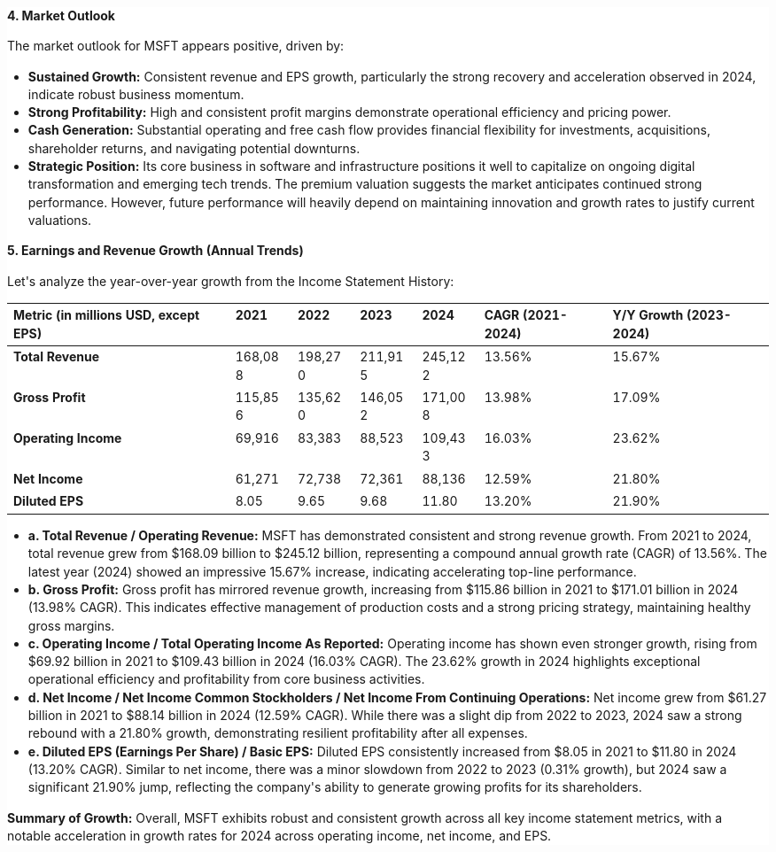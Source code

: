 **4. Market Outlook**

The market outlook for MSFT appears positive, driven by:
*   **Sustained Growth:** Consistent revenue and EPS growth, particularly the strong recovery and acceleration observed in 2024, indicate robust business momentum.
*   **Strong Profitability:** High and consistent profit margins demonstrate operational efficiency and pricing power.
*   **Cash Generation:** Substantial operating and free cash flow provides financial flexibility for investments, acquisitions, shareholder returns, and navigating potential downturns.
*   **Strategic Position:** Its core business in software and infrastructure positions it well to capitalize on ongoing digital transformation and emerging tech trends.
The premium valuation suggests the market anticipates continued strong performance. However, future performance will heavily depend on maintaining innovation and growth rates to justify current valuations.

**5. Earnings and Revenue Growth (Annual Trends)**

Let's analyze the year-over-year growth from the Income Statement History:

| Metric (in millions USD, except EPS) | 2021          | 2022          | 2023          | 2024          | CAGR (2021-2024) | Y/Y Growth (2023-2024) |
| :----------------------------------- | :------------ | :------------ | :------------ | :------------ | :--------------- | :--------------------- |
| **Total Revenue**                    | 168,088       | 198,270       | 211,915       | 245,122       | 13.56%           | 15.67%                 |
| **Gross Profit**                     | 115,856       | 135,620       | 146,052       | 171,008       | 13.98%           | 17.09%                 |
| **Operating Income**                 | 69,916        | 83,383        | 88,523        | 109,433       | 16.03%           | 23.62%                 |
| **Net Income**                       | 61,271        | 72,738        | 72,361        | 88,136        | 12.59%           | 21.80%                 |
| **Diluted EPS**                      | 8.05          | 9.65          | 9.68          | 11.80         | 13.20%           | 21.90%                 |

*   **a. Total Revenue / Operating Revenue:** MSFT has demonstrated consistent and strong revenue growth. From 2021 to 2024, total revenue grew from $168.09 billion to $245.12 billion, representing a compound annual growth rate (CAGR) of 13.56%. The latest year (2024) showed an impressive 15.67% increase, indicating accelerating top-line performance.
*   **b. Gross Profit:** Gross profit has mirrored revenue growth, increasing from $115.86 billion in 2021 to $171.01 billion in 2024 (13.98% CAGR). This indicates effective management of production costs and a strong pricing strategy, maintaining healthy gross margins.
*   **c. Operating Income / Total Operating Income As Reported:** Operating income has shown even stronger growth, rising from $69.92 billion in 2021 to $109.43 billion in 2024 (16.03% CAGR). The 23.62% growth in 2024 highlights exceptional operational efficiency and profitability from core business activities.
*   **d. Net Income / Net Income Common Stockholders / Net Income From Continuing Operations:** Net income grew from $61.27 billion in 2021 to $88.14 billion in 2024 (12.59% CAGR). While there was a slight dip from 2022 to 2023, 2024 saw a strong rebound with a 21.80% growth, demonstrating resilient profitability after all expenses.
*   **e. Diluted EPS (Earnings Per Share) / Basic EPS:** Diluted EPS consistently increased from $8.05 in 2021 to $11.80 in 2024 (13.20% CAGR). Similar to net income, there was a minor slowdown from 2022 to 2023 (0.31% growth), but 2024 saw a significant 21.90% jump, reflecting the company's ability to generate growing profits for its shareholders.

**Summary of Growth:** Overall, MSFT exhibits robust and consistent growth across all key income statement metrics, with a notable acceleration in growth rates for 2024 across operating income, net income, and EPS.
